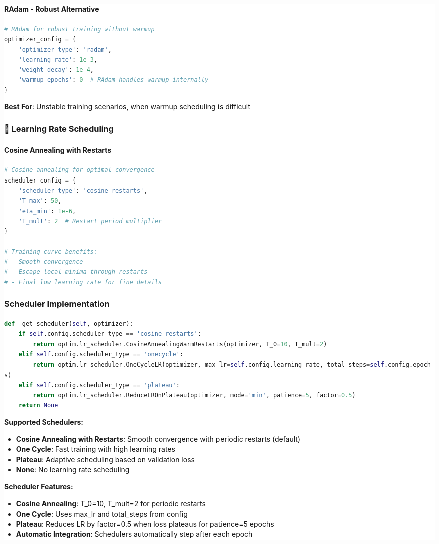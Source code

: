 #### RAdam - Robust Alternative
```python
# RAdam for robust training without warmup
optimizer_config = {
    'optimizer_type': 'radam',
    'learning_rate': 1e-3,
    'weight_decay': 1e-4,
    'warmup_epochs': 0  # RAdam handles warmup internally
}
```

**Best For**: Unstable training scenarios, when warmup scheduling is difficult

### 🎯 Learning Rate Scheduling

#### Cosine Annealing with Restarts
```python
# Cosine annealing for optimal convergence
scheduler_config = {
    'scheduler_type': 'cosine_restarts',
    'T_max': 50,
    'eta_min': 1e-6,
    'T_mult': 2  # Restart period multiplier
}

# Training curve benefits:
# - Smooth convergence
# - Escape local minima through restarts
# - Final low learning rate for fine details
```

### Scheduler Implementation

```python
def _get_scheduler(self, optimizer):
    if self.config.scheduler_type == 'cosine_restarts':
        return optim.lr_scheduler.CosineAnnealingWarmRestarts(optimizer, T_0=10, T_mult=2)
    elif self.config.scheduler_type == 'onecycle':
        return optim.lr_scheduler.OneCycleLR(optimizer, max_lr=self.config.learning_rate, total_steps=self.config.epochs)
    elif self.config.scheduler_type == 'plateau':
        return optim.lr_scheduler.ReduceLROnPlateau(optimizer, mode='min', patience=5, factor=0.5)
    return None
```

**Supported Schedulers:**
- **Cosine Annealing with Restarts**: Smooth convergence with periodic restarts (default)
- **One Cycle**: Fast training with high learning rates
- **Plateau**: Adaptive scheduling based on validation loss
- **None**: No learning rate scheduling

**Scheduler Features:**
- **Cosine Annealing**: T_0=10, T_mult=2 for periodic restarts
- **One Cycle**: Uses max_lr and total_steps from config
- **Plateau**: Reduces LR by factor=0.5 when loss plateaus for patience=5 epochs
- **Automatic Integration**: Schedulers automatically step after each epoch

